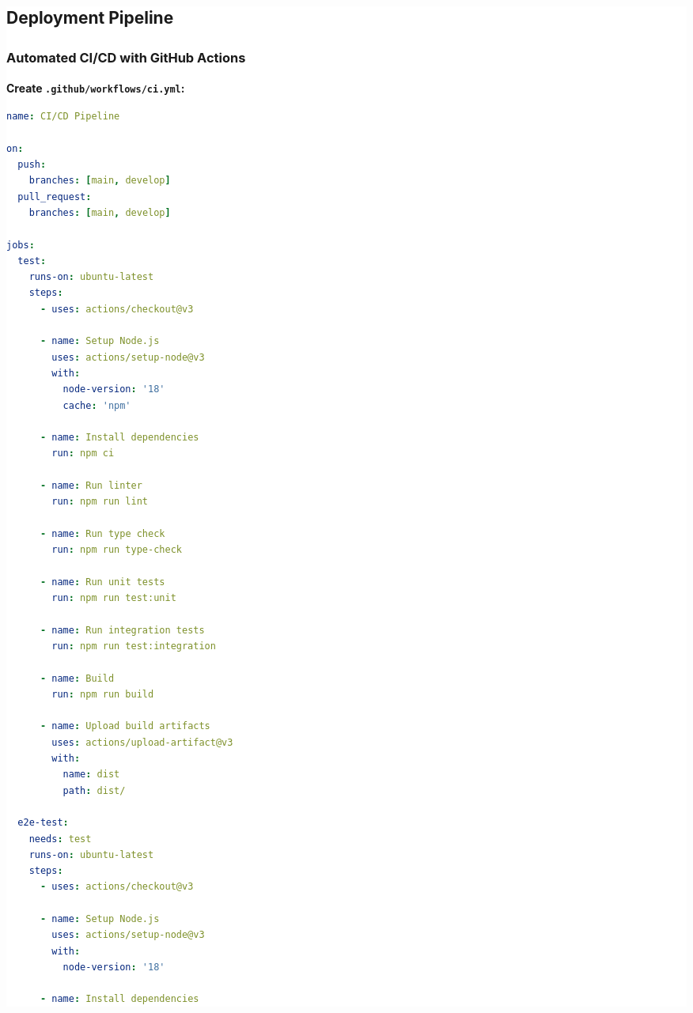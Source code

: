 
## Deployment Pipeline

### Automated CI/CD with GitHub Actions

**Create `.github/workflows/ci.yml`:**

```yaml
name: CI/CD Pipeline

on:
  push:
    branches: [main, develop]
  pull_request:
    branches: [main, develop]

jobs:
  test:
    runs-on: ubuntu-latest
    steps:
      - uses: actions/checkout@v3

      - name: Setup Node.js
        uses: actions/setup-node@v3
        with:
          node-version: '18'
          cache: 'npm'

      - name: Install dependencies
        run: npm ci

      - name: Run linter
        run: npm run lint

      - name: Run type check
        run: npm run type-check

      - name: Run unit tests
        run: npm run test:unit

      - name: Run integration tests
        run: npm run test:integration

      - name: Build
        run: npm run build

      - name: Upload build artifacts
        uses: actions/upload-artifact@v3
        with:
          name: dist
          path: dist/

  e2e-test:
    needs: test
    runs-on: ubuntu-latest
    steps:
      - uses: actions/checkout@v3

      - name: Setup Node.js
        uses: actions/setup-node@v3
        with:
          node-version: '18'

      - name: Install dependencies
```